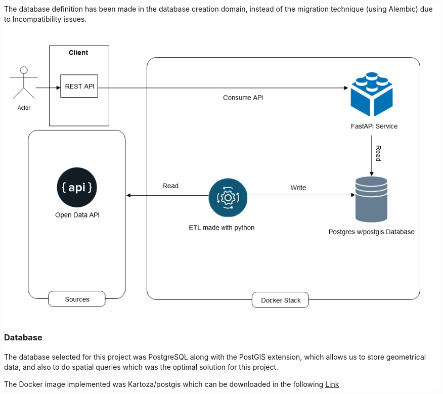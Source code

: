   

  

The database definition has been made in the database creation domain, instead of the migration technique (using Alembic) due to Incompatibility issues.

  

  

![Solution Diagram](https://github.com/luischitala/de-tech-challenge/blob/master/docs/uml_diagram.PNG?raw=true)

  

###  Database

  

  

The database selected for this project was PostgreSQL along with the PostGIS extension, which allows us to store geometrical data, and also to do spatial queries which was the optimal solution for this project.  

  

The Docker image implemented was Kartoza/postgis which can be downloaded in the following [Link](https://hub.docker.com/r/kartoza/postgis/)

  
